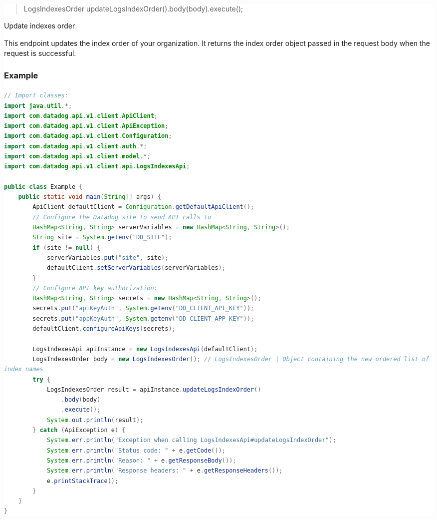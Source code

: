 > LogsIndexesOrder updateLogsIndexOrder().body(body).execute();

Update indexes order

This endpoint updates the index order of your organization.
It returns the index order object passed in the request body when the request is successful.

### Example

```java
// Import classes:
import java.util.*;
import com.datadog.api.v1.client.ApiClient;
import com.datadog.api.v1.client.ApiException;
import com.datadog.api.v1.client.Configuration;
import com.datadog.api.v1.client.auth.*;
import com.datadog.api.v1.client.model.*;
import com.datadog.api.v1.client.api.LogsIndexesApi;

public class Example {
    public static void main(String[] args) {
        ApiClient defaultClient = Configuration.getDefaultApiClient();
        // Configure the Datadog site to send API calls to
        HashMap<String, String> serverVariables = new HashMap<String, String>();
        String site = System.getenv("DD_SITE");
        if (site != null) {
            serverVariables.put("site", site);
            defaultClient.setServerVariables(serverVariables);
        }
        // Configure API key authorization: 
        HashMap<String, String> secrets = new HashMap<String, String>();
        secrets.put("apiKeyAuth", System.getenv("DD_CLIENT_API_KEY"));
        secrets.put("appKeyAuth", System.getenv("DD_CLIENT_APP_KEY"));
        defaultClient.configureApiKeys(secrets);

        LogsIndexesApi apiInstance = new LogsIndexesApi(defaultClient);
        LogsIndexesOrder body = new LogsIndexesOrder(); // LogsIndexesOrder | Object containing the new ordered list of index names
        try {
            LogsIndexesOrder result = apiInstance.updateLogsIndexOrder()
                .body(body)
                .execute();
            System.out.println(result);
        } catch (ApiException e) {
            System.err.println("Exception when calling LogsIndexesApi#updateLogsIndexOrder");
            System.err.println("Status code: " + e.getCode());
            System.err.println("Reason: " + e.getResponseBody());
            System.err.println("Response headers: " + e.getResponseHeaders());
            e.printStackTrace();
        }
    }
}
```
